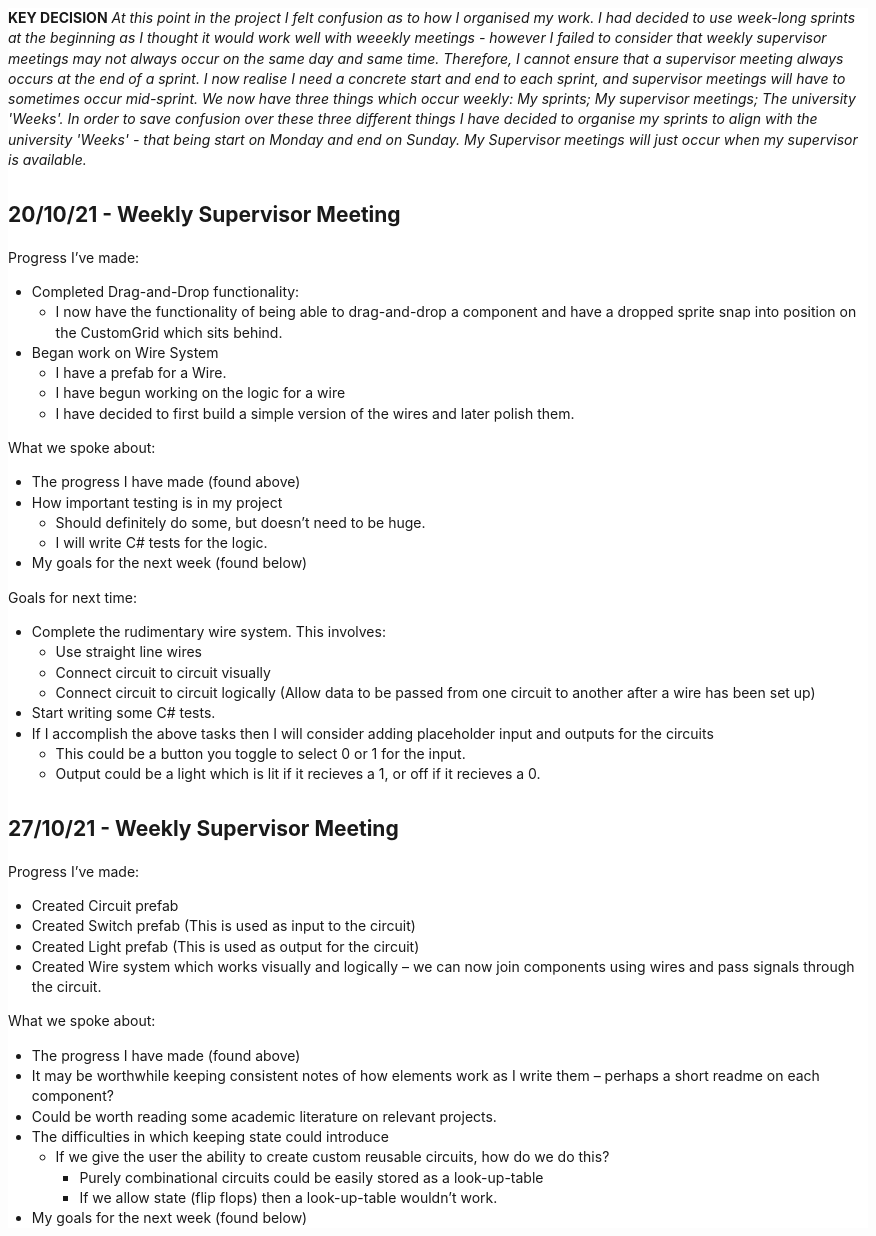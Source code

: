 **KEY DECISION** *At this point in the project I felt confusion as to how I organised my work. I had decided to use week-long sprints at the beginning as I thought it would work well with weeekly meetings - however I failed to consider that weekly supervisor meetings may not always occur on the same day and same time. Therefore, I cannot ensure that a supervisor meeting always occurs at the end of a sprint. I now realise I need a concrete start and end to each sprint, and supervisor meetings will have to sometimes occur mid-sprint.*
*We now have three things which occur weekly: My sprints; My supervisor meetings; The university 'Weeks'. In order to save confusion over these three different things I have decided to organise my sprints to align with the university 'Weeks' - that being start on Monday and end on Sunday. My Supervisor meetings will just occur when my supervisor is available.*

## 20/10/21 - Weekly Supervisor Meeting
Progress I’ve made:
*	Completed Drag-and-Drop functionality:
    +   I now have the functionality of being able to drag-and-drop a component and have a dropped sprite snap into position on the CustomGrid which sits behind.
*	Began work on Wire System
    +   I have a prefab for a Wire.
    +   I have begun working on the logic for a wire
    +   I have decided to first build a simple version of the wires and later polish them.

What we spoke about:
*	The progress I have made (found above)
*	How important testing is in my project
    +   Should definitely do some, but doesn’t need to be huge.
    +   I will write C# tests for the logic.
*	My goals for the next week (found below)

Goals for next time:
*	Complete the rudimentary wire system. This involves:
    +   Use straight line wires
    +   Connect circuit to circuit visually
    +   Connect circuit to circuit logically (Allow data to be passed from one circuit to another after a wire has been set up)
*	Start writing some C# tests.
*	If I accomplish the above tasks then I will consider adding placeholder input and outputs for the circuits
    +   This could be a button you toggle to select 0 or 1 for the input.
    +   Output could be a light which is lit if it recieves a 1, or off if it recieves a 0.

## 27/10/21 - Weekly Supervisor Meeting
Progress I’ve made:
*	Created Circuit prefab
*	Created Switch prefab (This is used as input to the circuit)
*	Created Light prefab (This is used as output for the circuit)
*	Created Wire system which works visually and logically – we can now join components using wires and pass signals through the circuit.

What we spoke about:
*	The progress I have made (found above)
*	It may be worthwhile keeping consistent notes of how elements work as I write them – perhaps a short readme on each component?
*	Could be worth reading some academic literature on relevant projects.
*	The difficulties in which keeping state could introduce
    +   If we give the user the ability to create custom reusable circuits, how do we do this?
        -   Purely combinational circuits could be easily stored as a look-up-table
        -   If we allow state (flip flops) then a look-up-table wouldn’t work.
*	My goals for the next week (found below)
